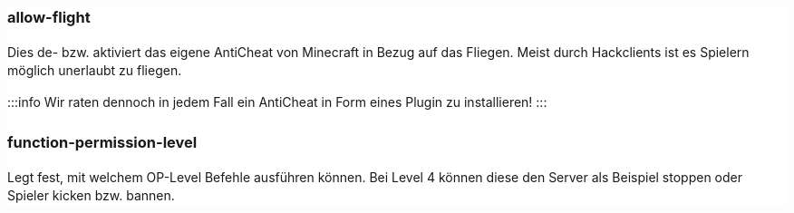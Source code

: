 ### allow-flight

Dies de- bzw. aktiviert das eigene AntiCheat von Minecraft in Bezug auf das Fliegen.
Meist durch Hackclients ist es Spielern möglich unerlaubt zu fliegen.

:::info
Wir raten dennoch in jedem Fall ein AntiCheat in Form eines Plugin zu installieren!
:::

### function-permission-level

Legt fest, mit welchem OP-Level Befehle ausführen können. Bei Level 4 können diese  den Server als Beispiel stoppen oder Spieler kicken bzw. bannen.
